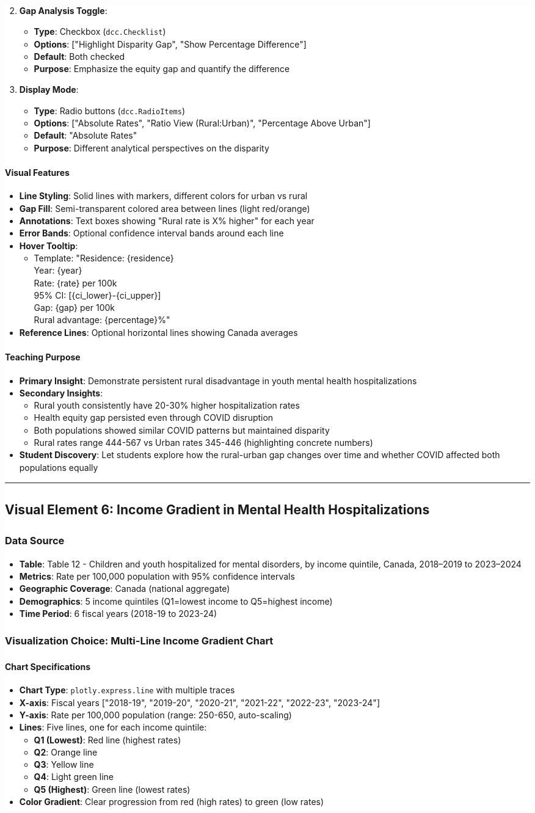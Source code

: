 2. **Gap Analysis Toggle**:
   - **Type**: Checkbox (`dcc.Checklist`)
   - **Options**: ["Highlight Disparity Gap", "Show Percentage Difference"]
   - **Default**: Both checked
   - **Purpose**: Emphasize the equity gap and quantify the difference

3. **Display Mode**:
   - **Type**: Radio buttons (`dcc.RadioItems`)
   - **Options**: ["Absolute Rates", "Ratio View (Rural:Urban)", "Percentage Above Urban"]
   - **Default**: "Absolute Rates"
   - **Purpose**: Different analytical perspectives on the disparity

#### **Visual Features**
- **Line Styling**: Solid lines with markers, different colors for urban vs rural
- **Gap Fill**: Semi-transparent colored area between lines (light red/orange)
- **Annotations**: Text boxes showing "Rural rate is X% higher" for each year
- **Error Bands**: Optional confidence interval bands around each line
- **Hover Tooltip**: 
  - Template: "Residence: {residence}<br>Year: {year}<br>Rate: {rate} per 100k<br>95% CI: [{ci_lower}-{ci_upper}]<br>Gap: {gap} per 100k<br>Rural advantage: {percentage}%"
- **Reference Lines**: Optional horizontal lines showing Canada averages

#### **Teaching Purpose**
- **Primary Insight**: Demonstrate persistent rural disadvantage in youth mental health hospitalizations
- **Secondary Insights**: 
  - Rural youth consistently have 20-30% higher hospitalization rates
  - Health equity gap persisted even through COVID disruption
  - Both populations showed similar COVID patterns but maintained disparity
  - Rural rates range 444-567 vs Urban rates 345-446 (highlighting concrete numbers)
- **Student Discovery**: Let students explore how the rural-urban gap changes over time and whether COVID affected both populations equally

---

## Visual Element 6: Income Gradient in Mental Health Hospitalizations

### **Data Source**
- **Table**: Table 12 - Children and youth hospitalized for mental disorders, by income quintile, Canada, 2018–2019 to 2023–2024
- **Metrics**: Rate per 100,000 population with 95% confidence intervals
- **Geographic Coverage**: Canada (national aggregate)
- **Demographics**: 5 income quintiles (Q1=lowest income to Q5=highest income)
- **Time Period**: 6 fiscal years (2018-19 to 2023-24)

### **Visualization Choice: Multi-Line Income Gradient Chart**

#### **Chart Specifications**
- **Chart Type**: `plotly.express.line` with multiple traces
- **X-axis**: Fiscal years ["2018-19", "2019-20", "2020-21", "2021-22", "2022-23", "2023-24"]
- **Y-axis**: Rate per 100,000 population (range: 250-650, auto-scaling)
- **Lines**: Five lines, one for each income quintile:
  - **Q1 (Lowest)**: Red line (highest rates)
  - **Q2**: Orange line
  - **Q3**: Yellow line  
  - **Q4**: Light green line
  - **Q5 (Highest)**: Green line (lowest rates)
- **Color Gradient**: Clear progression from red (high rates) to green (low rates)
